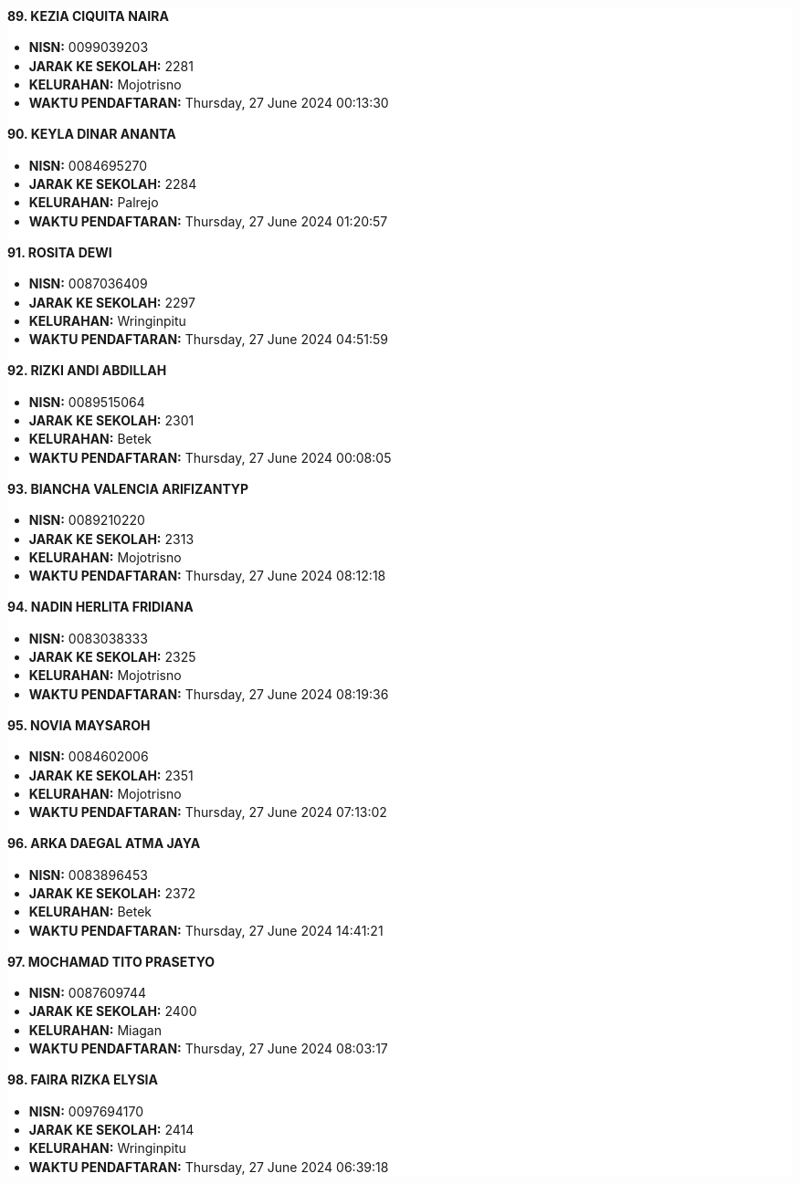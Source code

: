 **89. KEZIA CIQUITA NAIRA**
- **NISN:** 0099039203
- **JARAK KE SEKOLAH:** 2281
- **KELURAHAN:** Mojotrisno
- **WAKTU PENDAFTARAN:** Thursday, 27 June 2024 00:13:30

**90. KEYLA DINAR ANANTA**
- **NISN:** 0084695270
- **JARAK KE SEKOLAH:** 2284
- **KELURAHAN:** Palrejo
- **WAKTU PENDAFTARAN:** Thursday, 27 June 2024 01:20:57

**91. ROSITA DEWI**
- **NISN:** 0087036409
- **JARAK KE SEKOLAH:** 2297
- **KELURAHAN:** Wringinpitu
- **WAKTU PENDAFTARAN:** Thursday, 27 June 2024 04:51:59

**92. RIZKI ANDI ABDILLAH**
- **NISN:** 0089515064
- **JARAK KE SEKOLAH:** 2301
- **KELURAHAN:** Betek
- **WAKTU PENDAFTARAN:** Thursday, 27 June 2024 00:08:05

**93. BIANCHA VALENCIA ARIFIZANTYP**
- **NISN:** 0089210220
- **JARAK KE SEKOLAH:** 2313
- **KELURAHAN:** Mojotrisno
- **WAKTU PENDAFTARAN:** Thursday, 27 June 2024 08:12:18

**94. NADIN HERLITA FRIDIANA**
- **NISN:** 0083038333
- **JARAK KE SEKOLAH:** 2325
- **KELURAHAN:** Mojotrisno
- **WAKTU PENDAFTARAN:** Thursday, 27 June 2024 08:19:36

**95. NOVIA MAYSAROH**
- **NISN:** 0084602006
- **JARAK KE SEKOLAH:** 2351
- **KELURAHAN:** Mojotrisno
- **WAKTU PENDAFTARAN:** Thursday, 27 June 2024 07:13:02

**96. ARKA DAEGAL ATMA JAYA**
- **NISN:** 0083896453
- **JARAK KE SEKOLAH:** 2372
- **KELURAHAN:** Betek
- **WAKTU PENDAFTARAN:** Thursday, 27 June 2024 14:41:21

**97. MOCHAMAD TITO PRASETYO**
- **NISN:** 0087609744
- **JARAK KE SEKOLAH:** 2400
- **KELURAHAN:** Miagan
- **WAKTU PENDAFTARAN:** Thursday, 27 June 2024 08:03:17

**98. FAIRA RIZKA ELYSIA**
- **NISN:** 0097694170
- **JARAK KE SEKOLAH:** 2414
- **KELURAHAN:** Wringinpitu
- **WAKTU PENDAFTARAN:** Thursday, 27 June 2024 06:39:18
